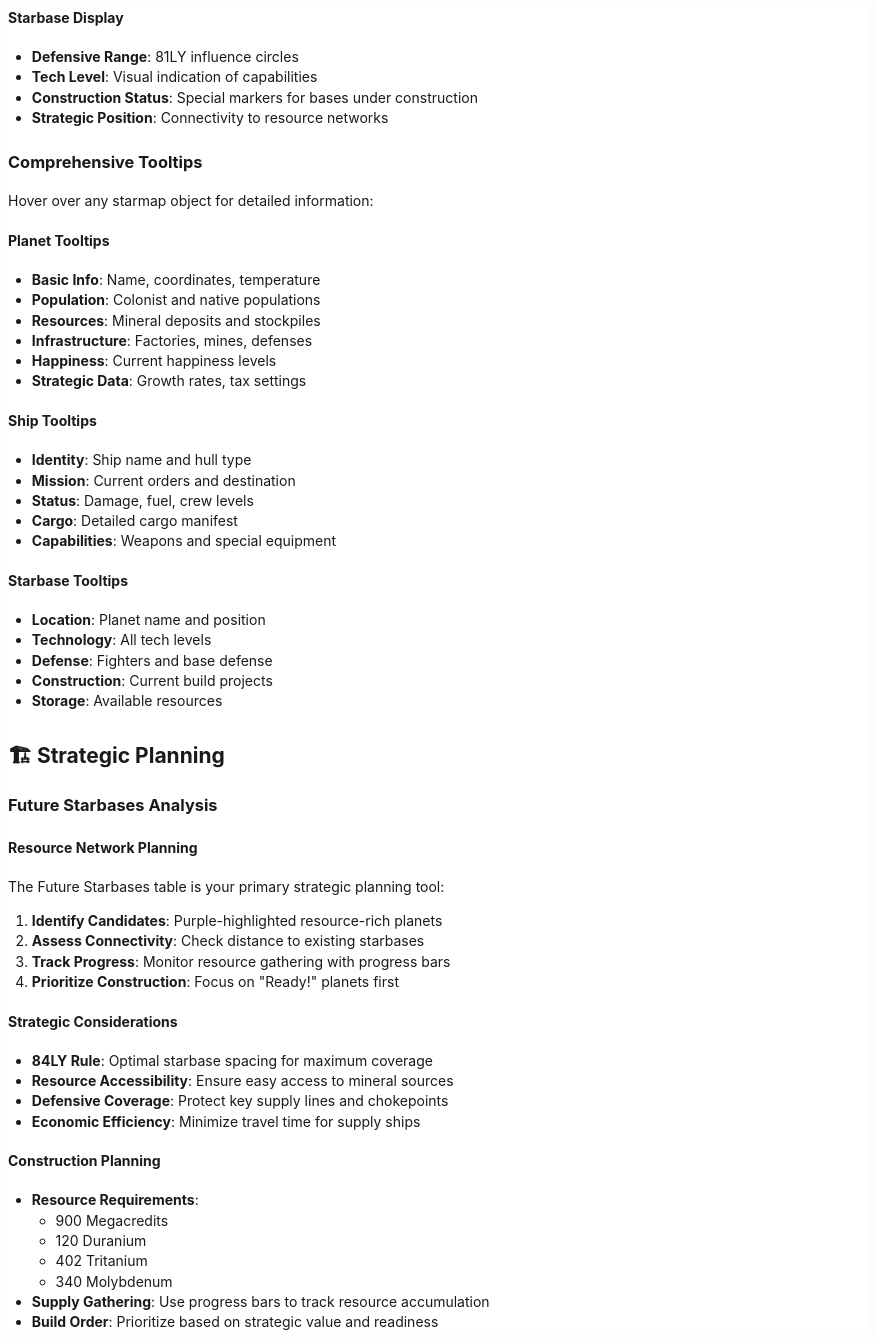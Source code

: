 #### Starbase Display
- **Defensive Range**: 81LY influence circles
- **Tech Level**: Visual indication of capabilities
- **Construction Status**: Special markers for bases under construction
- **Strategic Position**: Connectivity to resource networks

### Comprehensive Tooltips
Hover over any starmap object for detailed information:

#### Planet Tooltips
- **Basic Info**: Name, coordinates, temperature
- **Population**: Colonist and native populations
- **Resources**: Mineral deposits and stockpiles
- **Infrastructure**: Factories, mines, defenses
- **Happiness**: Current happiness levels
- **Strategic Data**: Growth rates, tax settings

#### Ship Tooltips
- **Identity**: Ship name and hull type
- **Mission**: Current orders and destination
- **Status**: Damage, fuel, crew levels
- **Cargo**: Detailed cargo manifest
- **Capabilities**: Weapons and special equipment

#### Starbase Tooltips
- **Location**: Planet name and position
- **Technology**: All tech levels
- **Defense**: Fighters and base defense
- **Construction**: Current build projects
- **Storage**: Available resources

## 🏗️ Strategic Planning

### Future Starbases Analysis

#### Resource Network Planning
The Future Starbases table is your primary strategic planning tool:

1. **Identify Candidates**: Purple-highlighted resource-rich planets
2. **Assess Connectivity**: Check distance to existing starbases  
3. **Track Progress**: Monitor resource gathering with progress bars
4. **Prioritize Construction**: Focus on "Ready!" planets first

#### Strategic Considerations
- **84LY Rule**: Optimal starbase spacing for maximum coverage
- **Resource Accessibility**: Ensure easy access to mineral sources
- **Defensive Coverage**: Protect key supply lines and chokepoints
- **Economic Efficiency**: Minimize travel time for supply ships

#### Construction Planning
- **Resource Requirements**: 
  - 900 Megacredits
  - 120 Duranium  
  - 402 Tritanium
  - 340 Molybdenum
- **Supply Gathering**: Use progress bars to track resource accumulation
- **Build Order**: Prioritize based on strategic value and readiness
